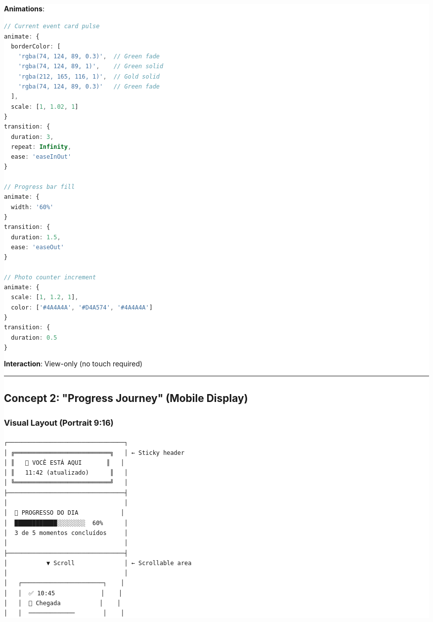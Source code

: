 **Animations**:
```typescript
// Current event card pulse
animate: {
  borderColor: [
    'rgba(74, 124, 89, 0.3)',  // Green fade
    'rgba(74, 124, 89, 1)',    // Green solid
    'rgba(212, 165, 116, 1)',  // Gold solid
    'rgba(74, 124, 89, 0.3)'   // Green fade
  ],
  scale: [1, 1.02, 1]
}
transition: {
  duration: 3,
  repeat: Infinity,
  ease: 'easeInOut'
}

// Progress bar fill
animate: {
  width: '60%'
}
transition: {
  duration: 1.5,
  ease: 'easeOut'
}

// Photo counter increment
animate: {
  scale: [1, 1.2, 1],
  color: ['#4A4A4A', '#D4A574', '#4A4A4A']
}
transition: {
  duration: 0.5
}
```

**Interaction**: View-only (no touch required)

---

## Concept 2: "Progress Journey" (Mobile Display)

### Visual Layout (Portrait 9:16)

```
┌─────────────────────────────────┐
│ ╔═══════════════════════════╗   │ ← Sticky header
│ ║   📍 VOCÊ ESTÁ AQUI       ║   │
│ ║   11:42 (atualizado)      ║   │
│ ╚═══════════════════════════╝   │
├─────────────────────────────────┤
│                                 │
│  🎊 PROGRESSO DO DIA            │
│  ████████████░░░░░░░░  60%      │
│  3 de 5 momentos concluídos     │
│                                 │
├─────────────────────────────────┤
│           ▼ Scroll              │ ← Scrollable area
│                                 │
│   ┌───────────────────────┐    │
│   │  ✅ 10:45             │    │
│   │  👥 Chegada           │    │
│   │  ─────────────        │    │
```